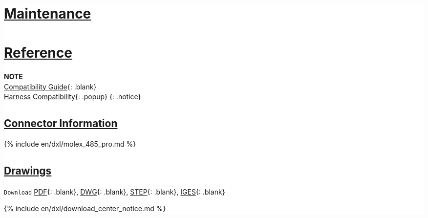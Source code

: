 # [Maintenance](#maintenance)

# [Reference](#reference)

**NOTE**  
[Compatibility Guide]{: .blank}  
[Harness Compatibility]{: .popup}
{: .notice}

## [Connector Information](#connector-information)

{% include en/dxl/molex_485_pro.md %}

## [Drawings](#drawings)
`Download` [PDF]{: .blank}, [DWG]{: .blank}, [STEP]{: .blank}, [IGES]{: .blank}

{% include en/dxl/download_center_notice.md %}

[PDF]: http://en.robotis.com/service/download.php?no=500
[DWG]: http://en.robotis.com/service/download.php?no=499
[STEP]: http://en.robotis.com/service/download.php?no=501
[IGES]: http://en.robotis.com/service/download.php?no=502
[Compatibility Guide]: http://en.robotis.com/service/compatibility_table.php?cate=dpro
[Torque Enable(562)]: #torque-enable562
[Harness Compatibility]: /assets/images/dxl/cable_compatibility.png


[Show Enlarged Graph]: /assets/images/dxl/pro/h54-100-s500-r_performance_graph_max.png